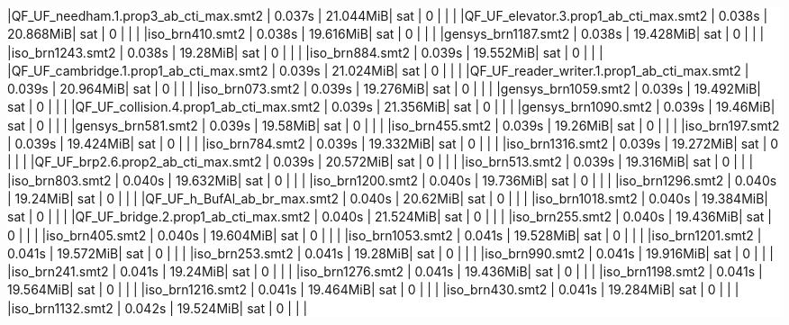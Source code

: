 |QF_UF_needham.1.prop3_ab_cti_max.smt2                        |    0.037s | 21.044MiB| sat | 0 |  |  |
|QF_UF_elevator.3.prop1_ab_cti_max.smt2                       |    0.038s | 20.868MiB| sat | 0 |  |  |
|iso_brn410.smt2                                              |    0.038s | 19.616MiB| sat | 0 |  |  |
|gensys_brn1187.smt2                                          |    0.038s | 19.428MiB| sat | 0 |  |  |
|iso_brn1243.smt2                                             |    0.038s | 19.28MiB| sat | 0 |  |  |
|iso_brn884.smt2                                              |    0.039s | 19.552MiB| sat | 0 |  |  |
|QF_UF_cambridge.1.prop1_ab_cti_max.smt2                      |    0.039s | 21.024MiB| sat | 0 |  |  |
|QF_UF_reader_writer.1.prop1_ab_cti_max.smt2                  |    0.039s | 20.964MiB| sat | 0 |  |  |
|iso_brn073.smt2                                              |    0.039s | 19.276MiB| sat | 0 |  |  |
|gensys_brn1059.smt2                                          |    0.039s | 19.492MiB| sat | 0 |  |  |
|QF_UF_collision.4.prop1_ab_cti_max.smt2                      |    0.039s | 21.356MiB| sat | 0 |  |  |
|gensys_brn1090.smt2                                          |    0.039s | 19.46MiB| sat | 0 |  |  |
|gensys_brn581.smt2                                           |    0.039s | 19.58MiB| sat | 0 |  |  |
|iso_brn455.smt2                                              |    0.039s | 19.26MiB| sat | 0 |  |  |
|iso_brn197.smt2                                              |    0.039s | 19.424MiB| sat | 0 |  |  |
|iso_brn784.smt2                                              |    0.039s | 19.332MiB| sat | 0 |  |  |
|iso_brn1316.smt2                                             |    0.039s | 19.272MiB| sat | 0 |  |  |
|QF_UF_brp2.6.prop2_ab_cti_max.smt2                           |    0.039s | 20.572MiB| sat | 0 |  |  |
|iso_brn513.smt2                                              |    0.039s | 19.316MiB| sat | 0 |  |  |
|iso_brn803.smt2                                              |    0.040s | 19.632MiB| sat | 0 |  |  |
|iso_brn1200.smt2                                             |    0.040s | 19.736MiB| sat | 0 |  |  |
|iso_brn1296.smt2                                             |    0.040s | 19.24MiB| sat | 0 |  |  |
|QF_UF_h_BufAl_ab_br_max.smt2                                 |    0.040s | 20.62MiB| sat | 0 |  |  |
|iso_brn1018.smt2                                             |    0.040s | 19.384MiB| sat | 0 |  |  |
|QF_UF_bridge.2.prop1_ab_cti_max.smt2                         |    0.040s | 21.524MiB| sat | 0 |  |  |
|iso_brn255.smt2                                              |    0.040s | 19.436MiB| sat | 0 |  |  |
|iso_brn405.smt2                                              |    0.040s | 19.604MiB| sat | 0 |  |  |
|iso_brn1053.smt2                                             |    0.041s | 19.528MiB| sat | 0 |  |  |
|iso_brn1201.smt2                                             |    0.041s | 19.572MiB| sat | 0 |  |  |
|iso_brn253.smt2                                              |    0.041s | 19.28MiB| sat | 0 |  |  |
|iso_brn990.smt2                                              |    0.041s | 19.916MiB| sat | 0 |  |  |
|iso_brn241.smt2                                              |    0.041s | 19.24MiB| sat | 0 |  |  |
|iso_brn1276.smt2                                             |    0.041s | 19.436MiB| sat | 0 |  |  |
|iso_brn1198.smt2                                             |    0.041s | 19.564MiB| sat | 0 |  |  |
|iso_brn1216.smt2                                             |    0.041s | 19.464MiB| sat | 0 |  |  |
|iso_brn430.smt2                                              |    0.041s | 19.284MiB| sat | 0 |  |  |
|iso_brn1132.smt2                                             |    0.042s | 19.524MiB| sat | 0 |  |  |